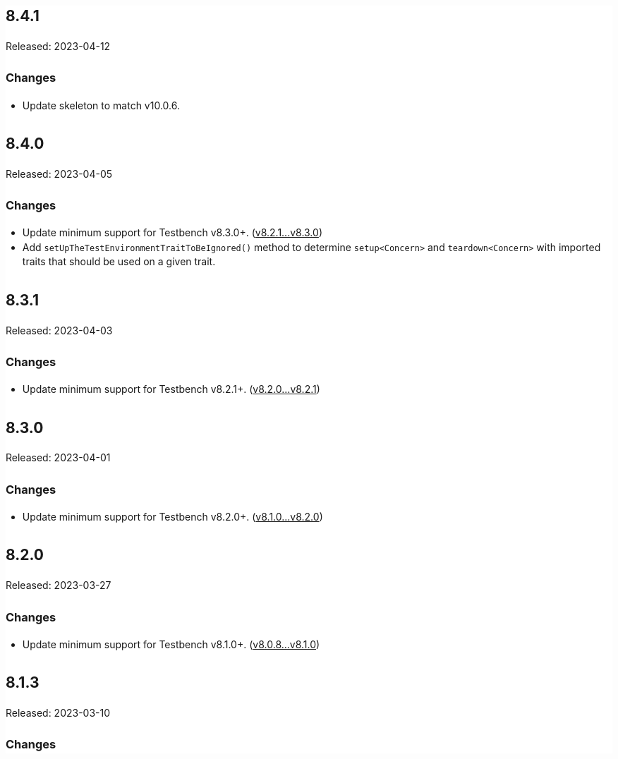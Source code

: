 ## 8.4.1

Released: 2023-04-12

### Changes

* Update skeleton to match v10.0.6.

## 8.4.0

Released: 2023-04-05

### Changes

* Update minimum support for Testbench v8.3.0+. ([v8.2.1...v8.3.0](https://github.com/orchestral/testbench/compare/v8.2.1...v8.3.0))
* Add `setUpTheTestEnvironmentTraitToBeIgnored()` method to determine `setup<Concern>` and `teardown<Concern>` with imported traits that should be used on a given trait.

## 8.3.1

Released: 2023-04-03

### Changes

* Update minimum support for Testbench v8.2.1+. ([v8.2.0...v8.2.1](https://github.com/orchestral/testbench/compare/v8.2.0...v8.2.1))

## 8.3.0

Released: 2023-04-01

### Changes

* Update minimum support for Testbench v8.2.0+. ([v8.1.0...v8.2.0](https://github.com/orchestral/testbench/compare/v8.1.0...v8.2.0))

## 8.2.0

Released: 2023-03-27

### Changes

* Update minimum support for Testbench v8.1.0+. ([v8.0.8...v8.1.0](https://github.com/orchestral/testbench/compare/v8.0.8...v8.1.0))

## 8.1.3

Released: 2023-03-10

### Changes
